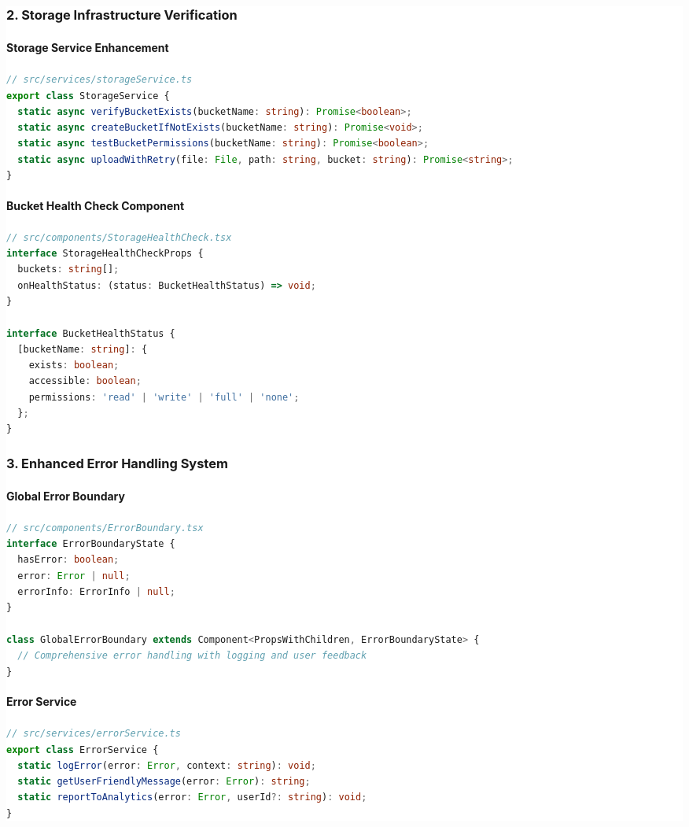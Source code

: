### 2. Storage Infrastructure Verification

#### Storage Service Enhancement
```typescript
// src/services/storageService.ts
export class StorageService {
  static async verifyBucketExists(bucketName: string): Promise<boolean>;
  static async createBucketIfNotExists(bucketName: string): Promise<void>;
  static async testBucketPermissions(bucketName: string): Promise<boolean>;
  static async uploadWithRetry(file: File, path: string, bucket: string): Promise<string>;
}
```

#### Bucket Health Check Component
```typescript
// src/components/StorageHealthCheck.tsx
interface StorageHealthCheckProps {
  buckets: string[];
  onHealthStatus: (status: BucketHealthStatus) => void;
}

interface BucketHealthStatus {
  [bucketName: string]: {
    exists: boolean;
    accessible: boolean;
    permissions: 'read' | 'write' | 'full' | 'none';
  };
}
```

### 3. Enhanced Error Handling System

#### Global Error Boundary
```typescript
// src/components/ErrorBoundary.tsx
interface ErrorBoundaryState {
  hasError: boolean;
  error: Error | null;
  errorInfo: ErrorInfo | null;
}

class GlobalErrorBoundary extends Component<PropsWithChildren, ErrorBoundaryState> {
  // Comprehensive error handling with logging and user feedback
}
```

#### Error Service
```typescript
// src/services/errorService.ts
export class ErrorService {
  static logError(error: Error, context: string): void;
  static getUserFriendlyMessage(error: Error): string;
  static reportToAnalytics(error: Error, userId?: string): void;
}
```
